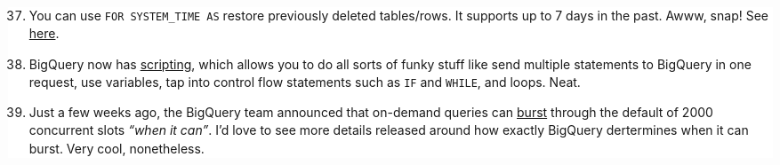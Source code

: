 37. You can use `FOR SYSTEM_TIME AS` restore previously deleted tables/rows. It supports up to 7 days in the past. Awww, snap! See [here](https://cloud.google.com/bigquery/docs/reference/standard-sql/query-syntax#syntax).

38. BigQuery now has [scripting](https://cloud.google.com/bigquery/docs/reference/standard-sql/scripting), which allows you to do all sorts of funky stuff like send multiple statements to BigQuery in one request, use variables, tap into control flow statements such as `IF` and `WHILE`, and loops. Neat.

39. Just a few weeks ago, the BigQuery team announced that on-demand queries can [burst](https://cloud.google.com/bigquery/docs/release-notes#December_10_2019) through the default of 2000 concurrent slots *“when it can”*. I’d love to see more details released around how exactly BigQuery dertermines when it can burst. Very cool, nonetheless.